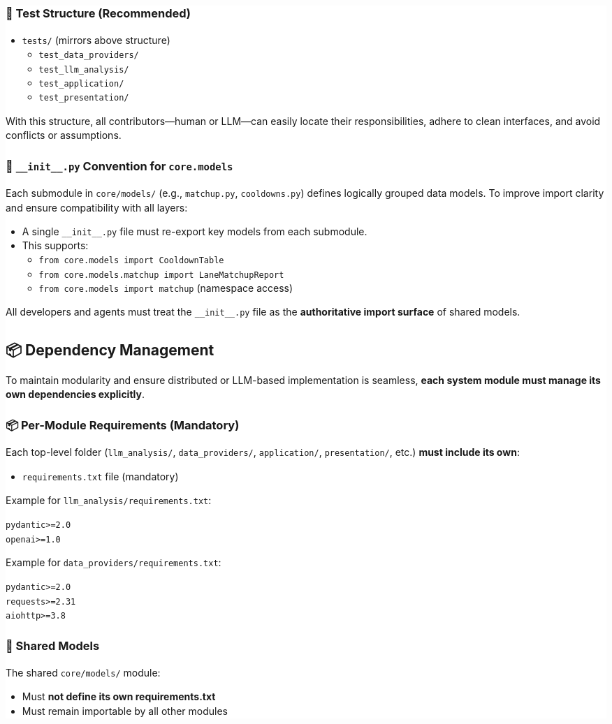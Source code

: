 ### 🧪 Test Structure (Recommended)

- `tests/` (mirrors above structure)
  - `test_data_providers/`
  - `test_llm_analysis/`
  - `test_application/`
  - `test_presentation/`

With this structure, all contributors—human or LLM—can easily locate their responsibilities, adhere to clean interfaces, and avoid conflicts or assumptions.

### 📘 `__init__.py` Convention for `core.models`

Each submodule in `core/models/` (e.g., `matchup.py`, `cooldowns.py`) defines logically grouped data models. To improve import clarity and ensure compatibility with all layers:

- A single `__init__.py` file must re-export key models from each submodule.
- This supports:
  - `from core.models import CooldownTable`
  - `from core.models.matchup import LaneMatchupReport`
  - `from core.models import matchup` (namespace access)

All developers and agents must treat the `__init__.py` file as the **authoritative import surface** of shared models.

## 📦 Dependency Management

To maintain modularity and ensure distributed or LLM-based implementation is seamless, **each system module must manage its own dependencies explicitly**.

### 📦 Per-Module Requirements (Mandatory)

Each top-level folder (`llm_analysis/`, `data_providers/`, `application/`, `presentation/`, etc.) **must include its own**:
- `requirements.txt` file (mandatory)

Example for `llm_analysis/requirements.txt`:
```txt
pydantic>=2.0
openai>=1.0
```

Example for `data_providers/requirements.txt`:
```txt
pydantic>=2.0
requests>=2.31
aiohttp>=3.8
```

### 📘 Shared Models

The shared `core/models/` module:
- Must **not define its own requirements.txt**
- Must remain importable by all other modules
